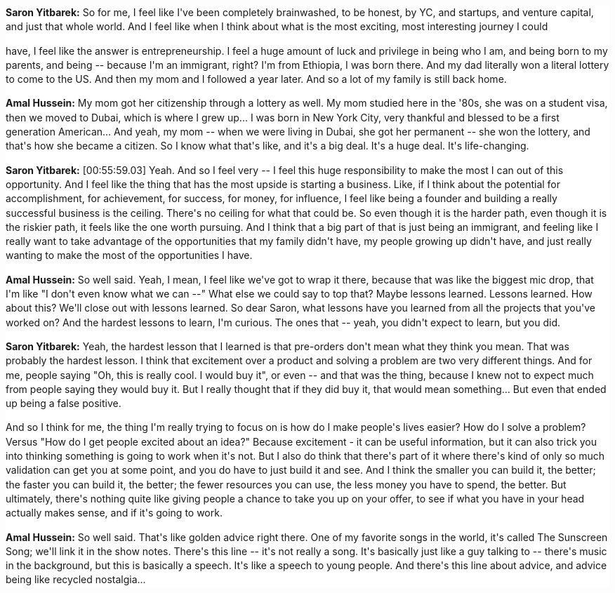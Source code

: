 **Saron Yitbarek:** So for me, I feel like I've been completely brainwashed, to be honest, by YC, and startups, and venture capital, and just that whole world. And I feel like when I think about what is the most exciting, most interesting journey I could

have, I feel like the answer is entrepreneurship. I feel a huge amount of luck and privilege in being who I am, and being born to my parents, and being -- because I'm an immigrant, right? I'm from Ethiopia, I was born there. And my dad literally won a literal lottery to come to the US. And then my mom and I followed a year later. And so a lot of my family is still back home.

**Amal Hussein:** My mom got her citizenship through a lottery as well. My mom studied here in the '80s, she was on a student visa, then we moved to Dubai, which is where I grew up... I was born in New York City, very thankful and blessed to be a first generation American... And yeah, my mom -- when we were living in Dubai, she got her permanent -- she won the lottery, and that's how she became a citizen. So I know what that's like, and it's a big deal. It's a huge deal. It's life-changing.

**Saron Yitbarek:** \[00:55:59.03\] Yeah. And so I feel very -- I feel this huge responsibility to make the most I can out of this opportunity. And I feel like the thing that has the most upside is starting a business. Like, if I think about the potential for accomplishment, for achievement, for success, for money, for influence, I feel like being a founder and building a really successful business is the ceiling. There's no ceiling for what that could be. So even though it is the harder path, even though it is the riskier path, it feels like the one worth pursuing. And I think that a big part of that is just being an immigrant, and feeling like I really want to take advantage of the opportunities that my family didn't have, my people growing up didn't have, and just really wanting to make the most of the opportunities I have.

**Amal Hussein:** So well said. Yeah, I mean, I feel like we've got to wrap it there, because that was like the biggest mic drop, that I'm like "I don't even know what we can --" What else we could say to top that? Maybe lessons learned. Lessons learned. How about this? We'll close out with lessons learned. So dear Saron, what lessons have you learned from all the projects that you've worked on? And the hardest lessons to learn, I'm curious. The ones that -- yeah, you didn't expect to learn, but you did.

**Saron Yitbarek:** Yeah, the hardest lesson that I learned is that pre-orders don't mean what they think you mean. That was probably the hardest lesson. I think that excitement over a product and solving a problem are two very different things. And for me, people saying "Oh, this is really cool. I would buy it", or even -- and that was the thing, because I knew not to expect much from people saying they would buy it. But I really thought that if they did buy it, that would mean something... But even that ended up being a false positive.

And so I think for me, the thing I'm really trying to focus on is how do I make people's lives easier? How do I solve a problem? Versus "How do I get people excited about an idea?" Because excitement - it can be useful information, but it can also trick you into thinking something is going to work when it's not. But I also do think that there's part of it where there's kind of only so much validation can get you at some point, and you do have to just build it and see. And I think the smaller you can build it, the better; the faster you can build it, the better; the fewer resources you can use, the less money you have to spend, the better. But ultimately, there's nothing quite like giving people a chance to take you up on your offer, to see if what you have in your head actually makes sense, and if it's going to work.

**Amal Hussein:** So well said. That's like golden advice right there. One of my favorite songs in the world, it's called The Sunscreen Song; we'll link it in the show notes. There's this line -- it's not really a song. It's basically just like a guy talking to -- there's music in the background, but this is basically a speech. It's like a speech to young people. And there's this line about advice, and advice being like recycled nostalgia...
